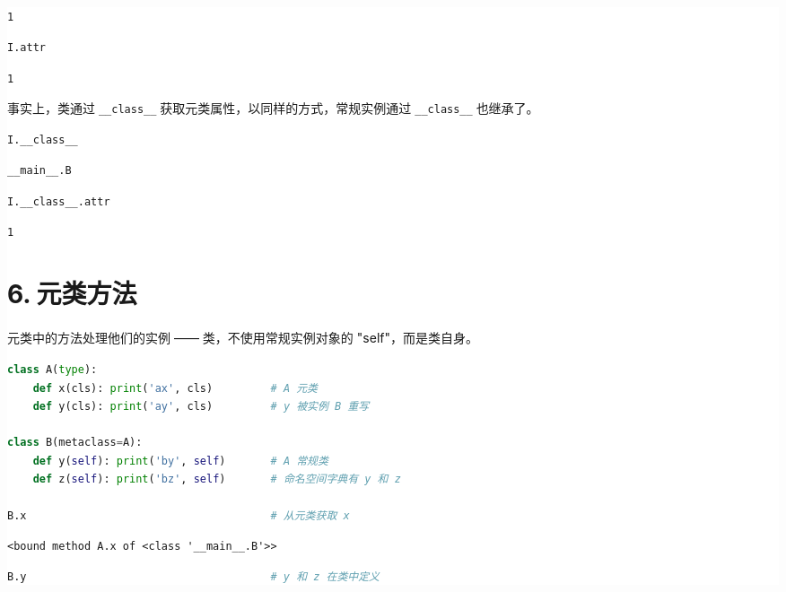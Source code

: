 


    1




```python
I.attr
```




    1



事实上，类通过 `__class__` 获取元类属性，以同样的方式，常规实例通过 `__class__` 也继承了。


```python
I.__class__
```




    __main__.B




```python
I.__class__.attr
```




    1



# 6. 元类方法  
元类中的方法处理他们的实例 —— 类，不使用常规实例对象的 "self"，而是类自身。


```python
class A(type):
    def x(cls): print('ax', cls)         # A 元类
    def y(cls): print('ay', cls)         # y 被实例 B 重写

class B(metaclass=A):
    def y(self): print('by', self)       # A 常规类
    def z(self): print('bz', self)       # 命名空间字典有 y 和 z

B.x                                      # 从元类获取 x
```




    <bound method A.x of <class '__main__.B'>>




```python
B.y                                      # y 和 z 在类中定义
```
